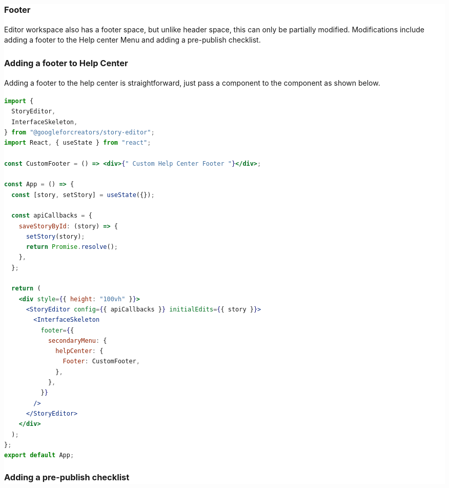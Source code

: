 
### Footer 

Editor workspace also has a footer space, but unlike header space, this can only be partially modified. Modifications include adding a footer to the Help center Menu and adding a pre-publish checklist.

### Adding a footer to Help Center

Adding a footer to the help center is straightforward, just pass a component to the component as shown below.

```jsx
import {
  StoryEditor,
  InterfaceSkeleton,
} from "@googleforcreators/story-editor";
import React, { useState } from "react";

const CustomFooter = () => <div>{" Custom Help Center Footer "}</div>;

const App = () => {
  const [story, setStory] = useState({});

  const apiCallbacks = {
    saveStoryById: (story) => {
      setStory(story);
      return Promise.resolve();
    },
  };

  return (
    <div style={{ height: "100vh" }}>
      <StoryEditor config={{ apiCallbacks }} initialEdits={{ story }}>
        <InterfaceSkeleton
          footer={{
            secondaryMenu: {
              helpCenter: {
                Footer: CustomFooter,
              },
            },
          }}
        />
      </StoryEditor>
    </div>
  );
};
export default App;
```

### Adding a pre-publish checklist
